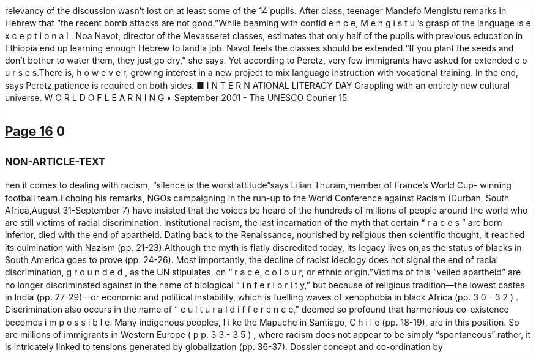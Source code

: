 relevancy of the discussion wasn’t lost on
at least some of the 14 pupils. After class,
teenager Mandefo Mengistu remarks in
Hebrew that “the recent bomb attacks are
not good.”While beaming with confid e n c e,
M e n g i s t u ’s grasp of the language is
e x c e p t i o n a l . Noa Navot, director of the
Mevasseret classes, estimates that only half
of the pupils with previous education in
Ethiopia end up learning enough Hebrew
to land a job. Navot feels the classes should
be extended.“If you plant the seeds and
don’t bother to water them, they just go
dry,” she says.
Yet according to Peretz, very few
immigrants have asked for extended
c o u r s e s.There is, h o w e v e r, growing interest
in a new project to mix language
instruction with vocational training. In the
end, says Peretz,patience is required on
both sides. ■
I N T E R N ATIONAL LITERACY DAY
Grappling with an entirely new cultural universe.
W O R L D O F L E A R N I N G ◗
September 2001 - The UNESCO Courier 15

## [Page 16](https://demo.humlab.umu.se/courier/123512eng.pdf#page=16) 0

### NON-ARTICLE-TEXT

hen it comes to dealing with racism, “silence is the worst
attitude”says Lilian Thuram,member of France’s World Cup-
winning football team.Echoing his remarks, NGOs campaigning
in the run-up to the World Conference against Racism (Durban,
South Africa,August 31-September 7) have insisted that the
voices be heard of the hundreds of millions of people around
the world who are still victims of racial discrimination.
Institutional racism, the last incarnation of the myth that
certain “ r a c e s ” are born inferior, died with the end of apartheid.
Dating back to the Renaissance, nourished by religious then scientific thought, it reached its
culmination with Nazism (pp. 21-23).Although the myth is flatly discredited today, its legacy lives
on,as the status of blacks in South America goes to prove (pp. 24-26).
Most importantly, the decline of racist ideology does not signal the end of racial discrimination,
g r o u n d e d , as the UN stipulates, on “ r a c e, c o l o u r, or ethnic origin.”Victims of this “veiled apartheid”
are no longer discriminated against in the name of biological “ i n f e r i o r i t y,” but because of religious
tradition—the lowest castes in India (pp. 27-29)—or economic and political instability, which is
fuelling waves of xenophobia in black
Africa (pp. 3 0 - 3 2 ) . Discrimination also
occurs in the name of “ c u l t u r a l
d i f f e r e n c e,” deemed so profound that
harmonious co-existence becomes
i m p o s s i b l e. Many indigenous peoples,
l i ke the Mapuche in Santiago, C h i l e
(pp. 18-19), are in this position. So are
millions of immigrants in Western Europe
( p p. 3 3 - 3 5 ) , where racism does not appear
to be simply “spontaneous”:rather, it is
intricately linked to tensions generated by
globalization (pp. 36-37).
Dossier concept and co-ordination by